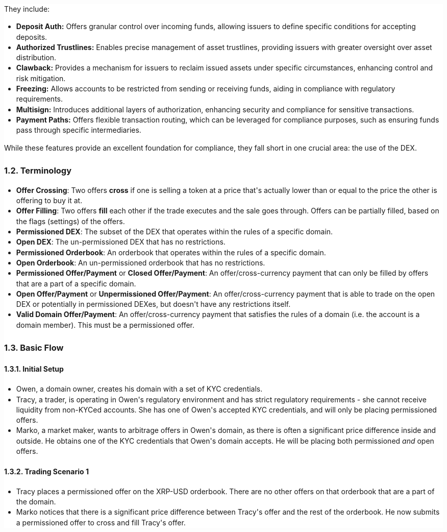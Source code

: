 They include:

- **Deposit Auth:** Offers granular control over incoming funds, allowing issuers to define specific conditions for accepting deposits.
- **Authorized Trustlines:** Enables precise management of asset trustlines, providing issuers with greater oversight over asset distribution.
- **Clawback:** Provides a mechanism for issuers to reclaim issued assets under specific circumstances, enhancing control and risk mitigation.
- **Freezing:** Allows accounts to be restricted from sending or receiving funds, aiding in compliance with regulatory requirements.
- **Multisign:** Introduces additional layers of authorization, enhancing security and compliance for sensitive transactions.
- **Payment Paths:** Offers flexible transaction routing, which can be leveraged for compliance purposes, such as ensuring funds pass through specific intermediaries.

While these features provide an excellent foundation for compliance, they fall short in one crucial area: the use of the DEX.

### 1.2. Terminology

- **Offer Crossing**: Two offers **cross** if one is selling a token at a price that's actually lower than or equal to the price the other is offering to buy it at.
- **Offer Filling**: Two offers **fill** each other if the trade executes and the sale goes through. Offers can be partially filled, based on the flags (settings) of the offers.
- **Permissioned DEX**: The subset of the DEX that operates within the rules of a specific domain.
- **Open DEX**: The un-permissioned DEX that has no restrictions.
- **Permissioned Orderbook**: An orderbook that operates within the rules of a specific domain.
- **Open Orderbook**: An un-permissioned orderbook that has no restrictions.
- **Permissioned Offer/Payment** or **Closed Offer/Payment**: An offer/cross-currency payment that can only be filled by offers that are a part of a specific domain.
- **Open Offer/Payment** or **Unpermissioned Offer/Payment**: An offer/cross-currency payment that is able to trade on the open DEX or potentially in permissioned DEXes, but doesn't have any restrictions itself.
- **Valid Domain Offer/Payment**: An offer/cross-currency payment that satisfies the rules of a domain (i.e. the account is a domain member). This must be a permissioned offer.

### 1.3. Basic Flow

#### 1.3.1. Initial Setup

- Owen, a domain owner, creates his domain with a set of KYC credentials.
- Tracy, a trader, is operating in Owen's regulatory environment and has strict regulatory requirements - she cannot receive liquidity from non-KYCed accounts. She has one of Owen's accepted KYC credentials, and will only be placing permissioned offers.
- Marko, a market maker, wants to arbitrage offers in Owen's domain, as there is often a significant price difference inside and outside. He obtains one of the KYC credentials that Owen's domain accepts. He will be placing both permissioned _and_ open offers.

#### 1.3.2. Trading Scenario 1

- Tracy places a permissioned offer on the XRP-USD orderbook. There are no other offers on that orderbook that are a part of the domain.
- Marko notices that there is a significant price difference between Tracy's offer and the rest of the orderbook. He now submits a permissioned offer to cross and fill Tracy's offer.
